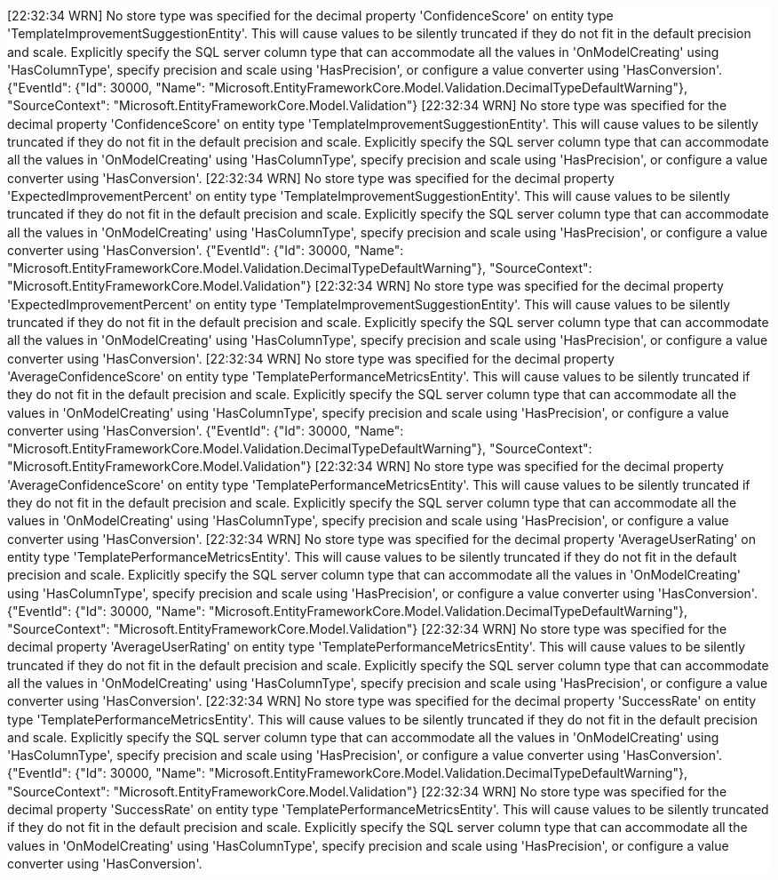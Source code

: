 [22:32:34 WRN] No store type was specified for the decimal property 'ConfidenceScore' on entity type 'TemplateImprovementSuggestionEntity'. This will cause values to be silently truncated if they do not fit in the default precision and scale. Explicitly specify the SQL server column type that can accommodate all the values in 'OnModelCreating' using 'HasColumnType', specify precision and scale using 'HasPrecision', or configure a value converter using 'HasConversion'. {"EventId": {"Id": 30000, "Name": "Microsoft.EntityFrameworkCore.Model.Validation.DecimalTypeDefaultWarning"}, "SourceContext": "Microsoft.EntityFrameworkCore.Model.Validation"}
[22:32:34 WRN] No store type was specified for the decimal property 'ConfidenceScore' on entity type 'TemplateImprovementSuggestionEntity'. This will cause values to be silently truncated if they do not fit in the default precision and scale. Explicitly specify the SQL server column type that can accommodate all the values in 'OnModelCreating' using 'HasColumnType', specify precision and scale using 'HasPrecision', or configure a value converter using 'HasConversion'.
[22:32:34 WRN] No store type was specified for the decimal property 'ExpectedImprovementPercent' on entity type 'TemplateImprovementSuggestionEntity'. This will cause values to be silently truncated if they do not fit in the default precision and scale. Explicitly specify the SQL server column type that can accommodate all the values in 'OnModelCreating' using 'HasColumnType', specify precision and scale using 'HasPrecision', or configure a value converter using 'HasConversion'. {"EventId": {"Id": 30000, "Name": "Microsoft.EntityFrameworkCore.Model.Validation.DecimalTypeDefaultWarning"}, "SourceContext": "Microsoft.EntityFrameworkCore.Model.Validation"}
[22:32:34 WRN] No store type was specified for the decimal property 'ExpectedImprovementPercent' on entity type 'TemplateImprovementSuggestionEntity'. This will cause values to be silently truncated if they do not fit in the default precision and scale. Explicitly specify the SQL server column type that can accommodate all the values in 'OnModelCreating' using 'HasColumnType', specify precision and scale using 'HasPrecision', or configure a value converter using 'HasConversion'.
[22:32:34 WRN] No store type was specified for the decimal property 'AverageConfidenceScore' on entity type 'TemplatePerformanceMetricsEntity'. This will cause values to be silently truncated if they do not fit in the default precision and scale. Explicitly specify the SQL server column type that can accommodate all the values in 'OnModelCreating' using 'HasColumnType', specify precision and scale using 'HasPrecision', or configure a value converter using 'HasConversion'. {"EventId": {"Id": 30000, "Name": "Microsoft.EntityFrameworkCore.Model.Validation.DecimalTypeDefaultWarning"}, "SourceContext": "Microsoft.EntityFrameworkCore.Model.Validation"}
[22:32:34 WRN] No store type was specified for the decimal property 'AverageConfidenceScore' on entity type 'TemplatePerformanceMetricsEntity'. This will cause values to be silently truncated if they do not fit in the default precision and scale. Explicitly specify the SQL server column type that can accommodate all the values in 'OnModelCreating' using 'HasColumnType', specify precision and scale using 'HasPrecision', or configure a value converter using 'HasConversion'.
[22:32:34 WRN] No store type was specified for the decimal property 'AverageUserRating' on entity type 'TemplatePerformanceMetricsEntity'. This will cause values to be silently truncated if they do not fit in the default precision and scale. Explicitly specify the SQL server column type that can accommodate all the values in 'OnModelCreating' using 'HasColumnType', specify precision and scale using 'HasPrecision', or configure a value converter using 'HasConversion'. {"EventId": {"Id": 30000, "Name": "Microsoft.EntityFrameworkCore.Model.Validation.DecimalTypeDefaultWarning"}, "SourceContext": "Microsoft.EntityFrameworkCore.Model.Validation"}
[22:32:34 WRN] No store type was specified for the decimal property 'AverageUserRating' on entity type 'TemplatePerformanceMetricsEntity'. This will cause values to be silently truncated if they do not fit in the default precision and scale. Explicitly specify the SQL server column type that can accommodate all the values in 'OnModelCreating' using 'HasColumnType', specify precision and scale using 'HasPrecision', or configure a value converter using 'HasConversion'.
[22:32:34 WRN] No store type was specified for the decimal property 'SuccessRate' on entity type 'TemplatePerformanceMetricsEntity'. This will cause values to be silently truncated if they do not fit in the default precision and scale. Explicitly specify the SQL server column type that can accommodate all the values in 'OnModelCreating' using 'HasColumnType', specify precision and scale using 'HasPrecision', or configure a value converter using 'HasConversion'. {"EventId": {"Id": 30000, "Name": "Microsoft.EntityFrameworkCore.Model.Validation.DecimalTypeDefaultWarning"}, "SourceContext": "Microsoft.EntityFrameworkCore.Model.Validation"}
[22:32:34 WRN] No store type was specified for the decimal property 'SuccessRate' on entity type 'TemplatePerformanceMetricsEntity'. This will cause values to be silently truncated if they do not fit in the default precision and scale. Explicitly specify the SQL server column type that can accommodate all the values in 'OnModelCreating' using 'HasColumnType', specify precision and scale using 'HasPrecision', or configure a value converter using 'HasConversion'.
